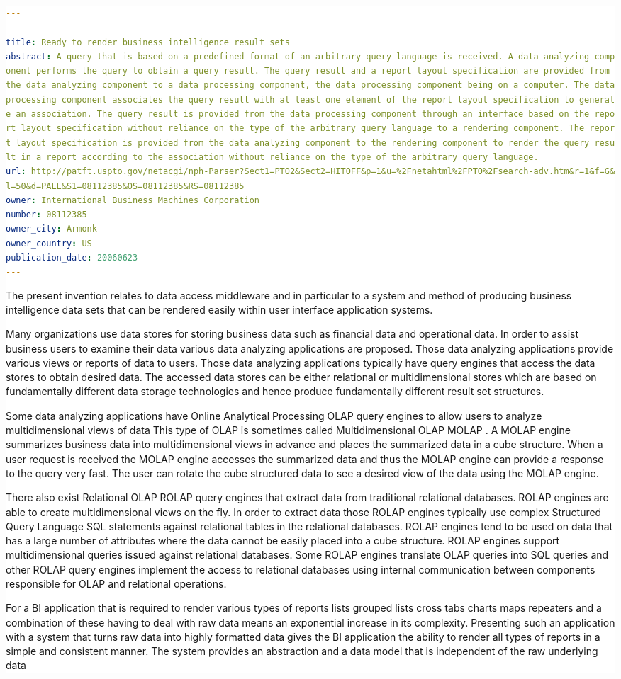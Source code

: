 ```yaml
---

title: Ready to render business intelligence result sets
abstract: A query that is based on a predefined format of an arbitrary query language is received. A data analyzing component performs the query to obtain a query result. The query result and a report layout specification are provided from the data analyzing component to a data processing component, the data processing component being on a computer. The data processing component associates the query result with at least one element of the report layout specification to generate an association. The query result is provided from the data processing component through an interface based on the report layout specification without reliance on the type of the arbitrary query language to a rendering component. The report layout specification is provided from the data analyzing component to the rendering component to render the query result in a report according to the association without reliance on the type of the arbitrary query language.
url: http://patft.uspto.gov/netacgi/nph-Parser?Sect1=PTO2&Sect2=HITOFF&p=1&u=%2Fnetahtml%2FPTO%2Fsearch-adv.htm&r=1&f=G&l=50&d=PALL&S1=08112385&OS=08112385&RS=08112385
owner: International Business Machines Corporation
number: 08112385
owner_city: Armonk
owner_country: US
publication_date: 20060623
---
```

The present invention relates to data access middleware and in particular to a system and method of producing business intelligence data sets that can be rendered easily within user interface application systems.

Many organizations use data stores for storing business data such as financial data and operational data. In order to assist business users to examine their data various data analyzing applications are proposed. Those data analyzing applications provide various views or reports of data to users. Those data analyzing applications typically have query engines that access the data stores to obtain desired data. The accessed data stores can be either relational or multidimensional stores which are based on fundamentally different data storage technologies and hence produce fundamentally different result set structures.

Some data analyzing applications have Online Analytical Processing OLAP query engines to allow users to analyze multidimensional views of data This type of OLAP is sometimes called Multidimensional OLAP MOLAP . A MOLAP engine summarizes business data into multidimensional views in advance and places the summarized data in a cube structure. When a user request is received the MOLAP engine accesses the summarized data and thus the MOLAP engine can provide a response to the query very fast. The user can rotate the cube structured data to see a desired view of the data using the MOLAP engine.

There also exist Relational OLAP ROLAP query engines that extract data from traditional relational databases. ROLAP engines are able to create multidimensional views on the fly. In order to extract data those ROLAP engines typically use complex Structured Query Language SQL statements against relational tables in the relational databases. ROLAP engines tend to be used on data that has a large number of attributes where the data cannot be easily placed into a cube structure. ROLAP engines support multidimensional queries issued against relational databases. Some ROLAP engines translate OLAP queries into SQL queries and other ROLAP query engines implement the access to relational databases using internal communication between components responsible for OLAP and relational operations.

For a BI application that is required to render various types of reports lists grouped lists cross tabs charts maps repeaters and a combination of these having to deal with raw data means an exponential increase in its complexity. Presenting such an application with a system that turns raw data into highly formatted data gives the BI application the ability to render all types of reports in a simple and consistent manner. The system provides an abstraction and a data model that is independent of the raw underlying data
